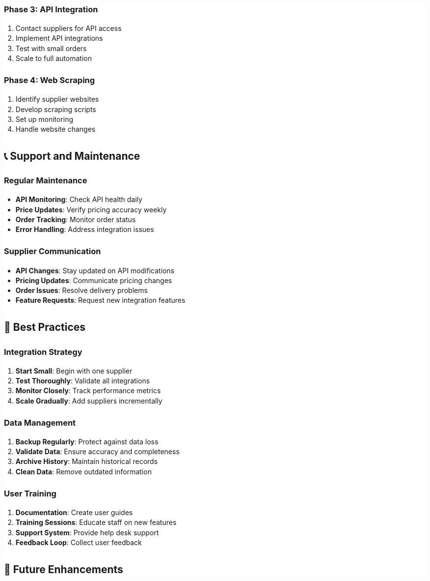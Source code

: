 ### **Phase 3: API Integration**
1. Contact suppliers for API access
2. Implement API integrations
3. Test with small orders
4. Scale to full automation

### **Phase 4: Web Scraping**
1. Identify supplier websites
2. Develop scraping scripts
3. Set up monitoring
4. Handle website changes

## 📞 Support and Maintenance

### **Regular Maintenance**
- **API Monitoring**: Check API health daily
- **Price Updates**: Verify pricing accuracy weekly
- **Order Tracking**: Monitor order status
- **Error Handling**: Address integration issues

### **Supplier Communication**
- **API Changes**: Stay updated on API modifications
- **Pricing Updates**: Communicate pricing changes
- **Order Issues**: Resolve delivery problems
- **Feature Requests**: Request new integration features

## 🎯 Best Practices

### **Integration Strategy**
1. **Start Small**: Begin with one supplier
2. **Test Thoroughly**: Validate all integrations
3. **Monitor Closely**: Track performance metrics
4. **Scale Gradually**: Add suppliers incrementally

### **Data Management**
1. **Backup Regularly**: Protect against data loss
2. **Validate Data**: Ensure accuracy and completeness
3. **Archive History**: Maintain historical records
4. **Clean Data**: Remove outdated information

### **User Training**
1. **Documentation**: Create user guides
2. **Training Sessions**: Educate staff on new features
3. **Support System**: Provide help desk support
4. **Feedback Loop**: Collect user feedback

## 🔮 Future Enhancements
